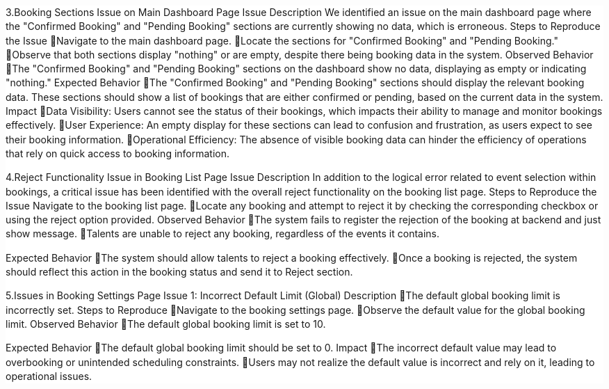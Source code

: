 3.Booking Sections Issue on Main Dashboard Page
Issue Description
We identified an issue on the main dashboard page where the "Confirmed Booking" and "Pending Booking" sections are currently showing no data, which is erroneous.
Steps to Reproduce the Issue
Navigate to the main dashboard page.
Locate the sections for "Confirmed Booking" and "Pending Booking."
Observe that both sections display "nothing" or are empty, despite there being booking data in the system.
Observed Behavior
The "Confirmed Booking" and "Pending Booking" sections on the dashboard show no data, displaying as empty or indicating "nothing."
Expected Behavior
The "Confirmed Booking" and "Pending Booking" sections should display the relevant booking data. These sections should show a list of bookings that are either confirmed or pending, based on the current data in the system.
Impact
Data Visibility: Users cannot see the status of their bookings, which impacts their ability to manage and monitor bookings effectively.
User Experience: An empty display for these sections can lead to confusion and frustration, as users expect to see their booking information.
Operational Efficiency: The absence of visible booking data can hinder the efficiency of operations that rely on quick access to booking information.

4.Reject Functionality Issue in Booking List Page
Issue Description
In addition to the logical error related to event selection within bookings, a critical issue has been identified with the overall reject functionality on the booking list page.
Steps to Reproduce the Issue
Navigate to the booking list page.
Locate any booking and attempt to reject it by checking the corresponding checkbox or using the reject option provided.
Observed Behavior
The system fails to register the rejection of the booking at backend and just show message.
Talents are unable to reject any booking, regardless of the events it contains.

Expected Behavior
The system should allow talents to reject a booking effectively.
Once a booking is rejected, the system should reflect this action in the booking status and send it to Reject section.

5.Issues in Booking Settings Page
Issue 1: Incorrect Default Limit (Global)
Description
The default global booking limit is incorrectly set.
Steps to Reproduce
Navigate to the booking settings page.
Observe the default value for the global booking limit.
Observed Behavior
The default global booking limit is set to 10.

Expected Behavior
The default global booking limit should be set to 0.
Impact
The incorrect default value may lead to overbooking or unintended scheduling constraints.
Users may not realize the default value is incorrect and rely on it, leading to operational issues.
